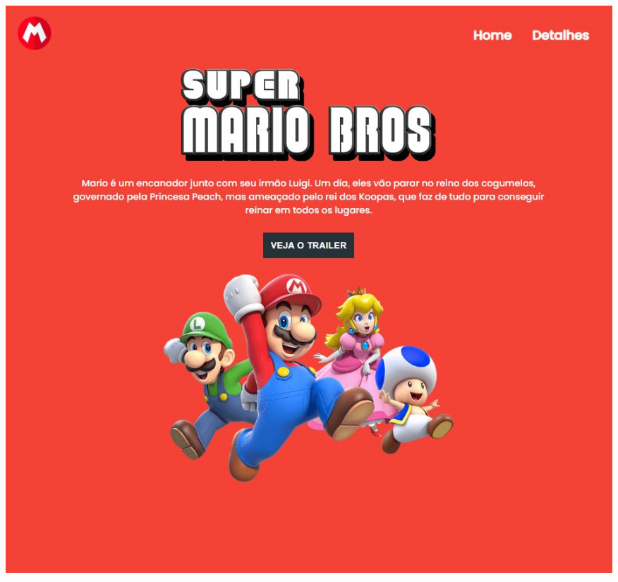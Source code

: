  <img alt="projeto mario" src=".github/mario-medium-devices.jpg" width="100%">
</p>
<p align="center">